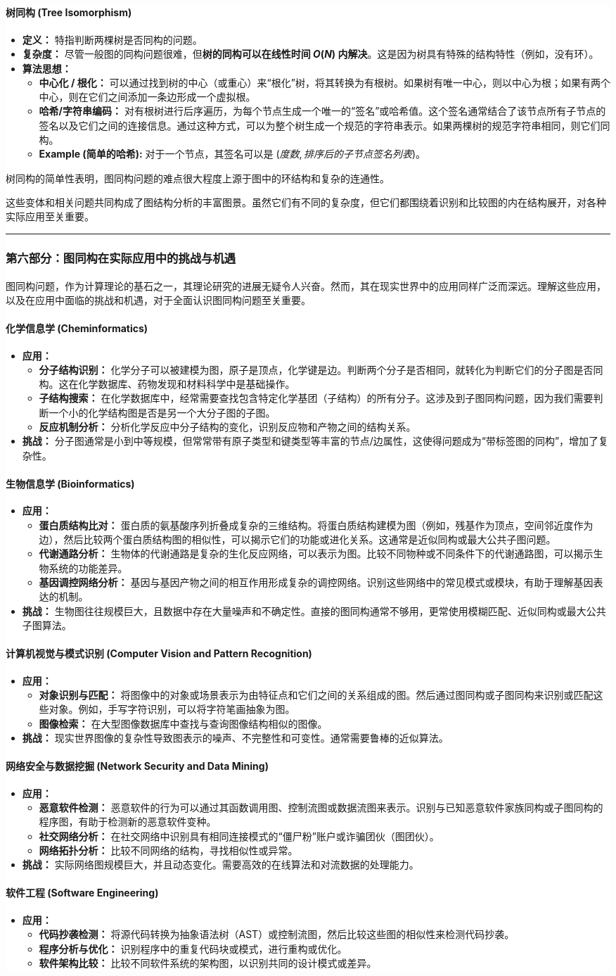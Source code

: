 #### 树同构 (Tree Isomorphism)

*   **定义：** 特指判断两棵树是否同构的问题。
*   **复杂度：** 尽管一般图的同构问题很难，但**树的同构可以在线性时间 $O(N)$ 内解决**。这是因为树具有特殊的结构特性（例如，没有环）。
*   **算法思想：**
    *   **中心化 / 根化：** 可以通过找到树的中心（或重心）来“根化”树，将其转换为有根树。如果树有唯一中心，则以中心为根；如果有两个中心，则在它们之间添加一条边形成一个虚拟根。
    *   **哈希/字符串编码：** 对有根树进行后序遍历，为每个节点生成一个唯一的“签名”或哈希值。这个签名通常结合了该节点所有子节点的签名以及它们之间的连接信息。通过这种方式，可以为整个树生成一个规范的字符串表示。如果两棵树的规范字符串相同，则它们同构。
    *   **Example (简单的哈希):** 对于一个节点，其签名可以是 $(度数, 排序后的子节点签名列表)$。

树同构的简单性表明，图同构问题的难点很大程度上源于图中的环结构和复杂的连通性。

这些变体和相关问题共同构成了图结构分析的丰富图景。虽然它们有不同的复杂度，但它们都围绕着识别和比较图的内在结构展开，对各种实际应用至关重要。

---

### 第六部分：图同构在实际应用中的挑战与机遇

图同构问题，作为计算理论的基石之一，其理论研究的进展无疑令人兴奋。然而，其在现实世界中的应用同样广泛而深远。理解这些应用，以及在应用中面临的挑战和机遇，对于全面认识图同构问题至关重要。

#### 化学信息学 (Cheminformatics)

*   **应用：**
    *   **分子结构识别：** 化学分子可以被建模为图，原子是顶点，化学键是边。判断两个分子是否相同，就转化为判断它们的分子图是否同构。这在化学数据库、药物发现和材料科学中是基础操作。
    *   **子结构搜索：** 在化学数据库中，经常需要查找包含特定化学基团（子结构）的所有分子。这涉及到子图同构问题，因为我们需要判断一个小的化学结构图是否是另一个大分子图的子图。
    *   **反应机制分析：** 分析化学反应中分子结构的变化，识别反应物和产物之间的结构关系。
*   **挑战：** 分子图通常是小到中等规模，但常常带有原子类型和键类型等丰富的节点/边属性，这使得问题成为“带标签图的同构”，增加了复杂性。

#### 生物信息学 (Bioinformatics)

*   **应用：**
    *   **蛋白质结构比对：** 蛋白质的氨基酸序列折叠成复杂的三维结构。将蛋白质结构建模为图（例如，残基作为顶点，空间邻近度作为边），然后比较两个蛋白质结构图的相似性，可以揭示它们的功能或进化关系。这通常是近似同构或最大公共子图问题。
    *   **代谢通路分析：** 生物体的代谢通路是复杂的生化反应网络，可以表示为图。比较不同物种或不同条件下的代谢通路图，可以揭示生物系统的功能差异。
    *   **基因调控网络分析：** 基因与基因产物之间的相互作用形成复杂的调控网络。识别这些网络中的常见模式或模块，有助于理解基因表达的机制。
*   **挑战：** 生物图往往规模巨大，且数据中存在大量噪声和不确定性。直接的图同构通常不够用，更常使用模糊匹配、近似同构或最大公共子图算法。

#### 计算机视觉与模式识别 (Computer Vision and Pattern Recognition)

*   **应用：**
    *   **对象识别与匹配：** 将图像中的对象或场景表示为由特征点和它们之间的关系组成的图。然后通过图同构或子图同构来识别或匹配这些对象。例如，手写字符识别，可以将字符笔画抽象为图。
    *   **图像检索：** 在大型图像数据库中查找与查询图像结构相似的图像。
*   **挑战：** 现实世界图像的复杂性导致图表示的噪声、不完整性和可变性。通常需要鲁棒的近似算法。

#### 网络安全与数据挖掘 (Network Security and Data Mining)

*   **应用：**
    *   **恶意软件检测：** 恶意软件的行为可以通过其函数调用图、控制流图或数据流图来表示。识别与已知恶意软件家族同构或子图同构的程序图，有助于检测新的恶意软件变种。
    *   **社交网络分析：** 在社交网络中识别具有相同连接模式的“僵尸粉”账户或诈骗团伙（图团伙）。
    *   **网络拓扑分析：** 比较不同网络的结构，寻找相似性或异常。
*   **挑战：** 实际网络图规模巨大，并且动态变化。需要高效的在线算法和对流数据的处理能力。

#### 软件工程 (Software Engineering)

*   **应用：**
    *   **代码抄袭检测：** 将源代码转换为抽象语法树（AST）或控制流图，然后比较这些图的相似性来检测代码抄袭。
    *   **程序分析与优化：** 识别程序中的重复代码块或模式，进行重构或优化。
    *   **软件架构比较：** 比较不同软件系统的架构图，以识别共同的设计模式或差异。
